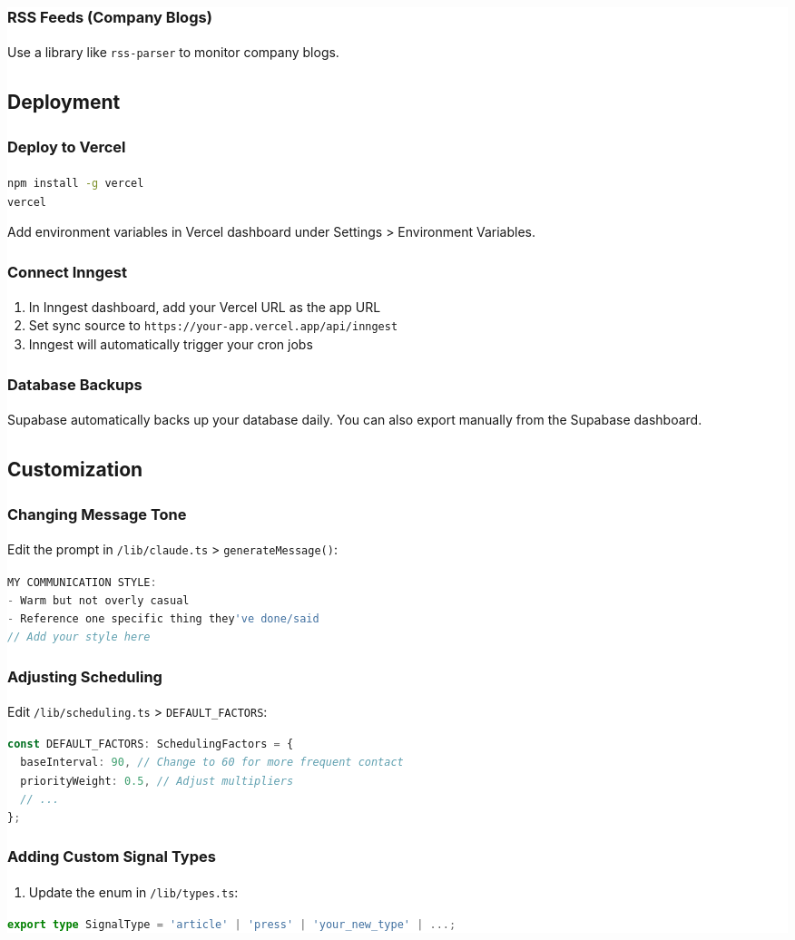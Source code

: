 ### RSS Feeds (Company Blogs)
Use a library like `rss-parser` to monitor company blogs.

## Deployment

### Deploy to Vercel

```bash
npm install -g vercel
vercel
```

Add environment variables in Vercel dashboard under Settings > Environment Variables.

### Connect Inngest

1. In Inngest dashboard, add your Vercel URL as the app URL
2. Set sync source to `https://your-app.vercel.app/api/inngest`
3. Inngest will automatically trigger your cron jobs

### Database Backups

Supabase automatically backs up your database daily. You can also export manually from the Supabase dashboard.

## Customization

### Changing Message Tone

Edit the prompt in `/lib/claude.ts` > `generateMessage()`:

```typescript
MY COMMUNICATION STYLE:
- Warm but not overly casual
- Reference one specific thing they've done/said
// Add your style here
```

### Adjusting Scheduling

Edit `/lib/scheduling.ts` > `DEFAULT_FACTORS`:

```typescript
const DEFAULT_FACTORS: SchedulingFactors = {
  baseInterval: 90, // Change to 60 for more frequent contact
  priorityWeight: 0.5, // Adjust multipliers
  // ...
};
```

### Adding Custom Signal Types

1. Update the enum in `/lib/types.ts`:
```typescript
export type SignalType = 'article' | 'press' | 'your_new_type' | ...;
```
